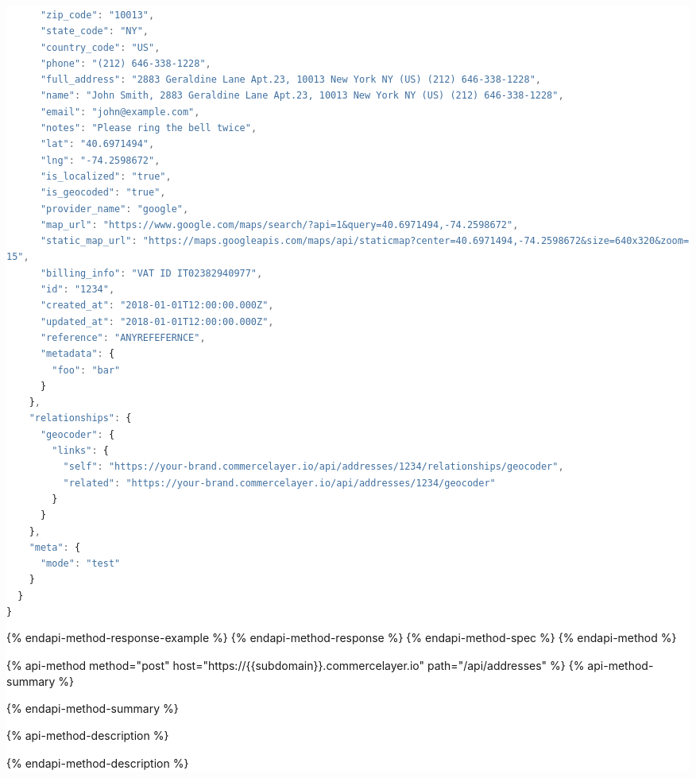 ```javascript
      "zip_code": "10013",
      "state_code": "NY",
      "country_code": "US",
      "phone": "(212) 646-338-1228",
      "full_address": "2883 Geraldine Lane Apt.23, 10013 New York NY (US) (212) 646-338-1228",
      "name": "John Smith, 2883 Geraldine Lane Apt.23, 10013 New York NY (US) (212) 646-338-1228",
      "email": "john@example.com",
      "notes": "Please ring the bell twice",
      "lat": "40.6971494",
      "lng": "-74.2598672",
      "is_localized": "true",
      "is_geocoded": "true",
      "provider_name": "google",
      "map_url": "https://www.google.com/maps/search/?api=1&query=40.6971494,-74.2598672",
      "static_map_url": "https://maps.googleapis.com/maps/api/staticmap?center=40.6971494,-74.2598672&size=640x320&zoom=15",
      "billing_info": "VAT ID IT02382940977",
      "id": "1234",
      "created_at": "2018-01-01T12:00:00.000Z",
      "updated_at": "2018-01-01T12:00:00.000Z",
      "reference": "ANYREFEFERNCE",
      "metadata": {
        "foo": "bar"
      }
    },
    "relationships": {
      "geocoder": {
        "links": {
          "self": "https://your-brand.commercelayer.io/api/addresses/1234/relationships/geocoder",
          "related": "https://your-brand.commercelayer.io/api/addresses/1234/geocoder"
        }
      }
    },
    "meta": {
      "mode": "test"
    }
  }
}
```
{% endapi-method-response-example %}
{% endapi-method-response %}
{% endapi-method-spec %}
{% endapi-method %}

{% api-method method="post" host="https://{{subdomain}}.commercelayer.io" path="/api/addresses" %}
{% api-method-summary %}

{% endapi-method-summary %}

{% api-method-description %}

{% endapi-method-description %}
